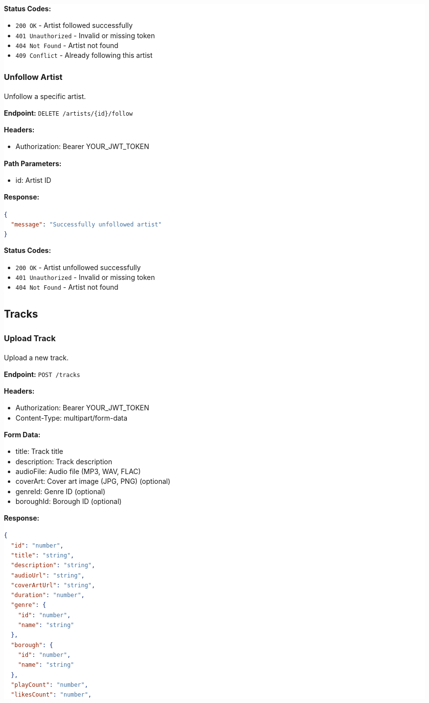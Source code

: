 **Status Codes:**
- `200 OK` - Artist followed successfully
- `401 Unauthorized` - Invalid or missing token
- `404 Not Found` - Artist not found
- `409 Conflict` - Already following this artist

### Unfollow Artist
Unfollow a specific artist.

**Endpoint:** `DELETE /artists/{id}/follow`

**Headers:**
- Authorization: Bearer YOUR_JWT_TOKEN

**Path Parameters:**
- id: Artist ID

**Response:**
```json
{
  "message": "Successfully unfollowed artist"
}
```

**Status Codes:**
- `200 OK` - Artist unfollowed successfully
- `401 Unauthorized` - Invalid or missing token
- `404 Not Found` - Artist not found

## Tracks

### Upload Track
Upload a new track.

**Endpoint:** `POST /tracks`

**Headers:**
- Authorization: Bearer YOUR_JWT_TOKEN
- Content-Type: multipart/form-data

**Form Data:**
- title: Track title
- description: Track description
- audioFile: Audio file (MP3, WAV, FLAC)
- coverArt: Cover art image (JPG, PNG) (optional)
- genreId: Genre ID (optional)
- boroughId: Borough ID (optional)

**Response:**
```json
{
  "id": "number",
  "title": "string",
  "description": "string",
  "audioUrl": "string",
  "coverArtUrl": "string",
  "duration": "number",
  "genre": {
    "id": "number",
    "name": "string"
  },
  "borough": {
    "id": "number",
    "name": "string"
  },
  "playCount": "number",
  "likesCount": "number",
```